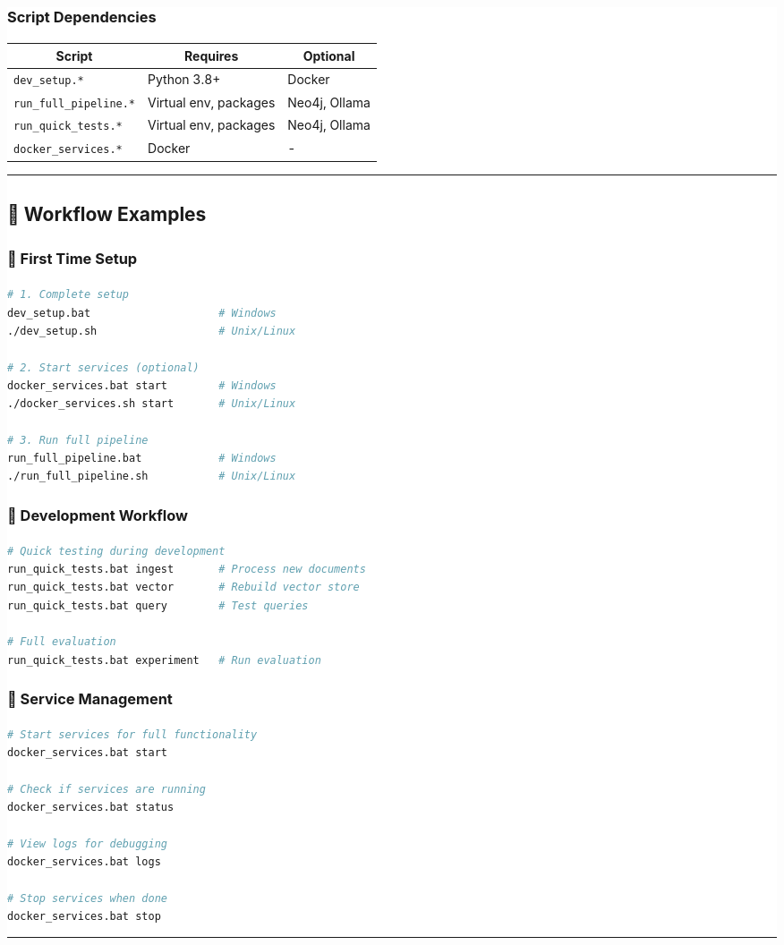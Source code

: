 ### **Script Dependencies**

| Script | Requires | Optional |
|--------|----------|----------|
| `dev_setup.*` | Python 3.8+ | Docker |
| `run_full_pipeline.*` | Virtual env, packages | Neo4j, Ollama |
| `run_quick_tests.*` | Virtual env, packages | Neo4j, Ollama |
| `docker_services.*` | Docker | - |

---

## 🎯 Workflow Examples

### **🚀 First Time Setup**
```bash
# 1. Complete setup
dev_setup.bat                    # Windows
./dev_setup.sh                   # Unix/Linux

# 2. Start services (optional)
docker_services.bat start        # Windows
./docker_services.sh start       # Unix/Linux

# 3. Run full pipeline
run_full_pipeline.bat            # Windows
./run_full_pipeline.sh           # Unix/Linux
```

### **🔄 Development Workflow**
```bash
# Quick testing during development
run_quick_tests.bat ingest       # Process new documents
run_quick_tests.bat vector       # Rebuild vector store
run_quick_tests.bat query        # Test queries

# Full evaluation
run_quick_tests.bat experiment   # Run evaluation
```

### **🐳 Service Management**
```bash
# Start services for full functionality
docker_services.bat start

# Check if services are running
docker_services.bat status

# View logs for debugging
docker_services.bat logs

# Stop services when done
docker_services.bat stop
```

---